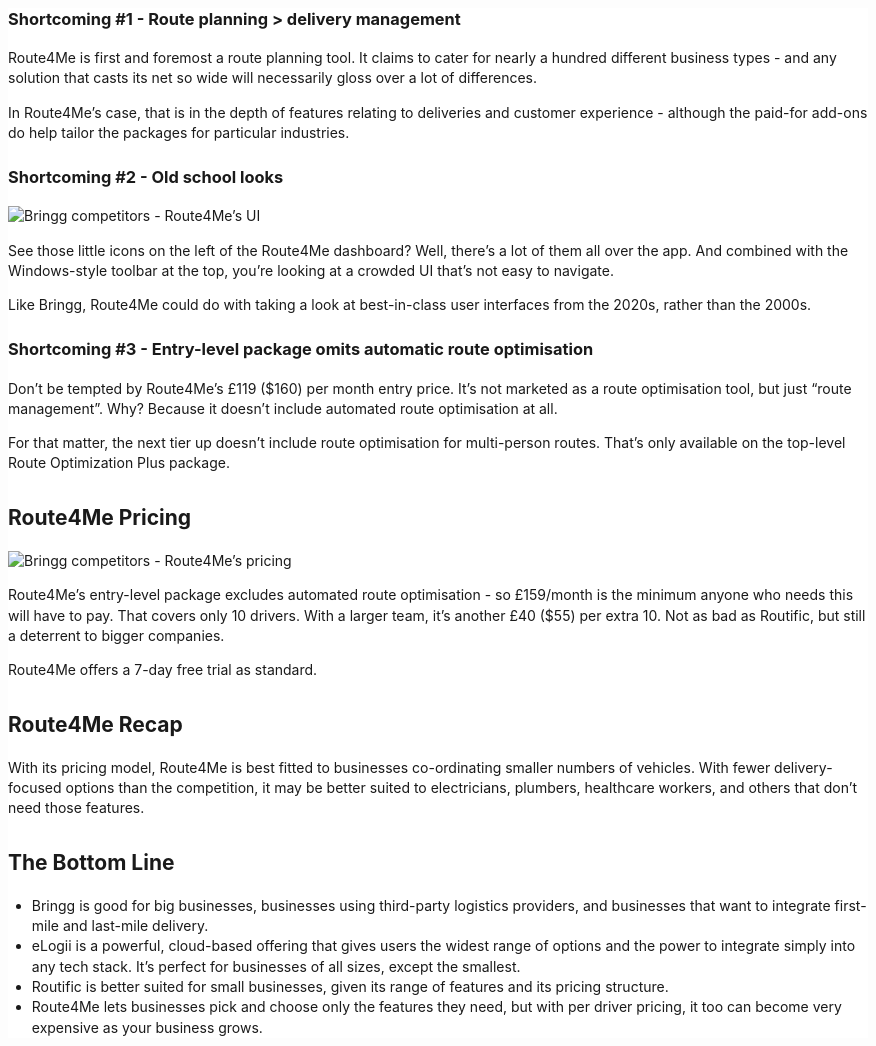 ### Shortcoming #1 - Route planning > delivery management

Route4Me is first and foremost a route planning tool. It claims to cater for nearly a hundred different business types - and any solution that casts its net so wide will necessarily gloss over a lot of differences.

In Route4Me’s case, that is in the depth of features relating to deliveries and customer experience - although the paid-for add-ons do help tailor the packages for particular industries.

### Shortcoming #2 - Old school looks

![Bringg competitors - Route4Me’s UI](/blog/uploads/bringg-competitors-route4me-s-ui.jpg "Bringg competitors - Route4Me’s UI")

See those little icons on the left of the Route4Me dashboard? Well, there’s a lot of them all over the app. And combined with the Windows-style toolbar at the top, you’re looking at a crowded UI that’s not easy to navigate.

Like Bringg, Route4Me could do with taking a look at best-in-class user interfaces from the 2020s, rather than the 2000s.

### Shortcoming #3 - Entry-level package omits automatic route optimisation

Don’t be tempted by Route4Me’s £119 ($160) per month entry price. It’s not marketed as a route optimisation tool, but just “route management”. Why? Because it doesn’t include automated route optimisation at all.

For that matter, the next tier up doesn’t include route optimisation for multi-person routes. That’s only available on the top-level Route Optimization Plus package.

## Route4Me Pricing

![Bringg competitors - Route4Me’s pricing](/blog/uploads/bringg-competitors-route4me-s-pricing.jpg "Bringg competitors - Route4Me’s pricing")

Route4Me’s entry-level package excludes automated route optimisation - so £159/month is the minimum anyone who needs this will have to pay. That covers only 10 drivers. With a larger team, it’s another £40 ($55) per extra 10. Not as bad as Routific, but still a deterrent to bigger companies.

Route4Me offers a 7-day free trial as standard.

## Route4Me Recap

With its pricing model, Route4Me is best fitted to businesses co-ordinating smaller numbers of vehicles. With fewer delivery-focused options than the competition, it may be better suited to electricians, plumbers, healthcare workers, and others that don’t need those features.

## The Bottom Line

* Bringg is good for big businesses, businesses using third-party logistics providers, and businesses that want to integrate first-mile and last-mile delivery.
* eLogii is a powerful, cloud-based offering that gives users the widest range of options and the power to integrate simply into any tech stack. It’s perfect for businesses of all sizes, except the smallest.
* Routific is better suited for small businesses, given its range of features and its pricing structure.
* Route4Me lets businesses pick and choose only the features they need, but with per driver pricing, it too can become very expensive as your business grows.
